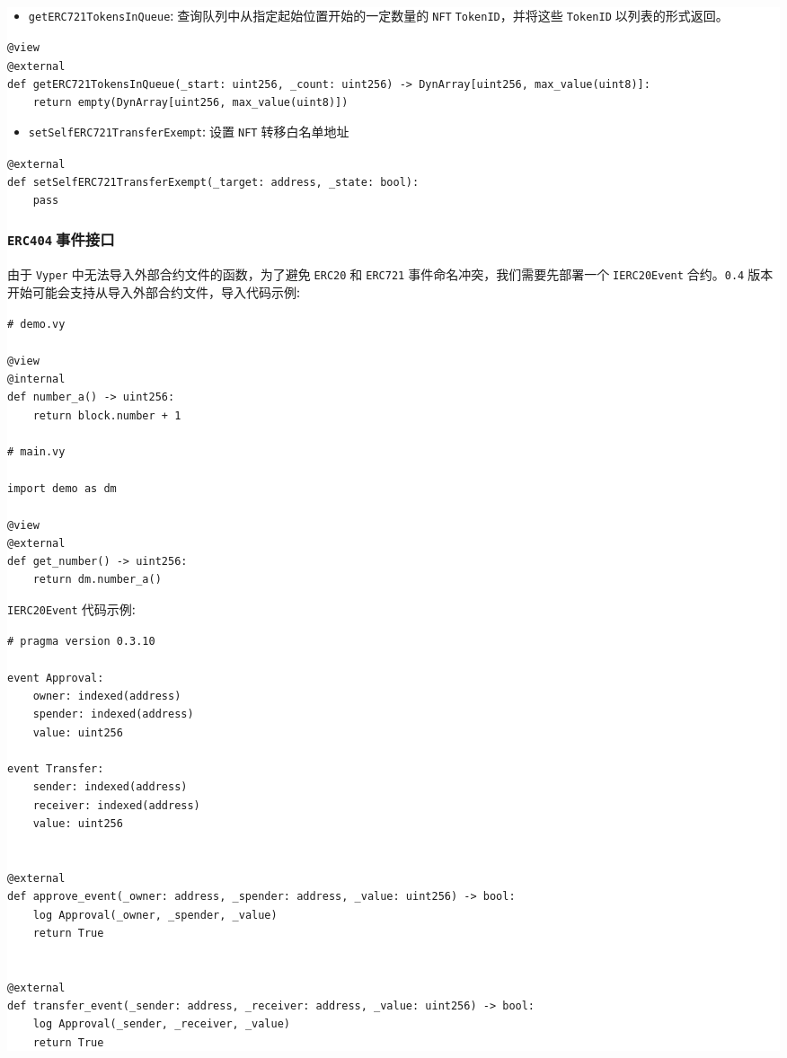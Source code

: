 - `getERC721TokensInQueue`: 查询队列中从指定起始位置开始的一定数量的 `NFT` `TokenID`，并将这些 `TokenID` 以列表的形式返回。
```
@view
@external
def getERC721TokensInQueue(_start: uint256, _count: uint256) -> DynArray[uint256, max_value(uint8)]:
    return empty(DynArray[uint256, max_value(uint8)])
```

- `setSelfERC721TransferExempt`: 设置 `NFT` 转移白名单地址
```
@external
def setSelfERC721TransferExempt(_target: address, _state: bool):
    pass
```

### `ERC404` 事件接口
由于 `Vyper` 中无法导入外部合约文件的函数，为了避免 `ERC20` 和 `ERC721` 事件命名冲突，我们需要先部署一个 `IERC20Event` 合约。`0.4` 版本开始可能会支持从导入外部合约文件，导入代码示例:
```
# demo.vy

@view
@internal
def number_a() -> uint256:
    return block.number + 1

# main.vy

import demo as dm

@view
@external
def get_number() -> uint256:
    return dm.number_a()
```

`IERC20Event` 代码示例:
```
# pragma version 0.3.10

event Approval:
    owner: indexed(address)
    spender: indexed(address)
    value: uint256

event Transfer:
    sender: indexed(address)
    receiver: indexed(address)
    value: uint256


@external
def approve_event(_owner: address, _spender: address, _value: uint256) -> bool:
    log Approval(_owner, _spender, _value)
    return True


@external
def transfer_event(_sender: address, _receiver: address, _value: uint256) -> bool:
    log Approval(_sender, _receiver, _value)
    return True
```
